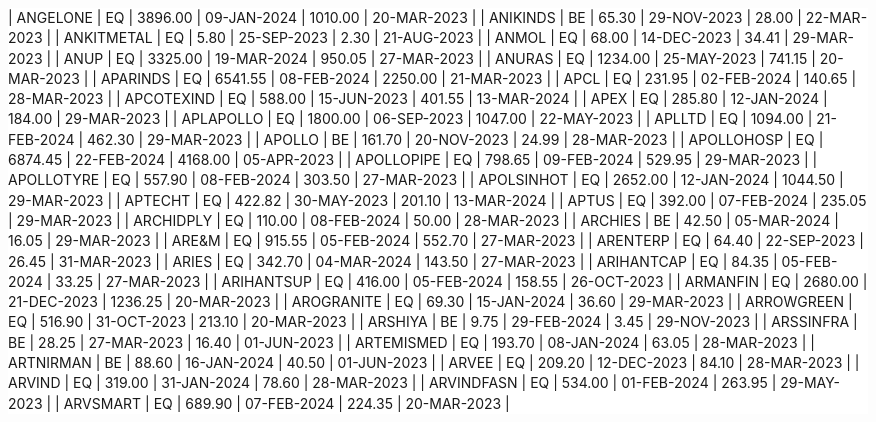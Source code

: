 | ANGELONE | EQ | 3896.00 | 09-JAN-2024 | 1010.00 | 20-MAR-2023 |
| ANIKINDS | BE | 65.30 | 29-NOV-2023 | 28.00 | 22-MAR-2023 |
| ANKITMETAL | EQ | 5.80 | 25-SEP-2023 | 2.30 | 21-AUG-2023 |
| ANMOL | EQ | 68.00 | 14-DEC-2023 | 34.41 | 29-MAR-2023 |
| ANUP | EQ | 3325.00 | 19-MAR-2024 | 950.05 | 27-MAR-2023 |
| ANURAS | EQ | 1234.00 | 25-MAY-2023 | 741.15 | 20-MAR-2023 |
| APARINDS | EQ | 6541.55 | 08-FEB-2024 | 2250.00 | 21-MAR-2023 |
| APCL | EQ | 231.95 | 02-FEB-2024 | 140.65 | 28-MAR-2023 |
| APCOTEXIND | EQ | 588.00 | 15-JUN-2023 | 401.55 | 13-MAR-2024 |
| APEX | EQ | 285.80 | 12-JAN-2024 | 184.00 | 29-MAR-2023 |
| APLAPOLLO | EQ | 1800.00 | 06-SEP-2023 | 1047.00 | 22-MAY-2023 |
| APLLTD | EQ | 1094.00 | 21-FEB-2024 | 462.30 | 29-MAR-2023 |
| APOLLO | BE | 161.70 | 20-NOV-2023 | 24.99 | 28-MAR-2023 |
| APOLLOHOSP | EQ | 6874.45 | 22-FEB-2024 | 4168.00 | 05-APR-2023 |
| APOLLOPIPE | EQ | 798.65 | 09-FEB-2024 | 529.95 | 29-MAR-2023 |
| APOLLOTYRE | EQ | 557.90 | 08-FEB-2024 | 303.50 | 27-MAR-2023 |
| APOLSINHOT | EQ | 2652.00 | 12-JAN-2024 | 1044.50 | 29-MAR-2023 |
| APTECHT | EQ | 422.82 | 30-MAY-2023 | 201.10 | 13-MAR-2024 |
| APTUS | EQ | 392.00 | 07-FEB-2024 | 235.05 | 29-MAR-2023 |
| ARCHIDPLY | EQ | 110.00 | 08-FEB-2024 | 50.00 | 28-MAR-2023 |
| ARCHIES | BE | 42.50 | 05-MAR-2024 | 16.05 | 29-MAR-2023 |
| ARE&M | EQ | 915.55 | 05-FEB-2024 | 552.70 | 27-MAR-2023 |
| ARENTERP | EQ | 64.40 | 22-SEP-2023 | 26.45 | 31-MAR-2023 |
| ARIES | EQ | 342.70 | 04-MAR-2024 | 143.50 | 27-MAR-2023 |
| ARIHANTCAP | EQ | 84.35 | 05-FEB-2024 | 33.25 | 27-MAR-2023 |
| ARIHANTSUP | EQ | 416.00 | 05-FEB-2024 | 158.55 | 26-OCT-2023 |
| ARMANFIN | EQ | 2680.00 | 21-DEC-2023 | 1236.25 | 20-MAR-2023 |
| AROGRANITE | EQ | 69.30 | 15-JAN-2024 | 36.60 | 29-MAR-2023 |
| ARROWGREEN | EQ | 516.90 | 31-OCT-2023 | 213.10 | 20-MAR-2023 |
| ARSHIYA | BE | 9.75 | 29-FEB-2024 | 3.45 | 29-NOV-2023 |
| ARSSINFRA | BE | 28.25 | 27-MAR-2023 | 16.40 | 01-JUN-2023 |
| ARTEMISMED | EQ | 193.70 | 08-JAN-2024 | 63.05 | 28-MAR-2023 |
| ARTNIRMAN | BE | 88.60 | 16-JAN-2024 | 40.50 | 01-JUN-2023 |
| ARVEE | EQ | 209.20 | 12-DEC-2023 | 84.10 | 28-MAR-2023 |
| ARVIND | EQ | 319.00 | 31-JAN-2024 | 78.60 | 28-MAR-2023 |
| ARVINDFASN | EQ | 534.00 | 01-FEB-2024 | 263.95 | 29-MAY-2023 |
| ARVSMART | EQ | 689.90 | 07-FEB-2024 | 224.35 | 20-MAR-2023 |